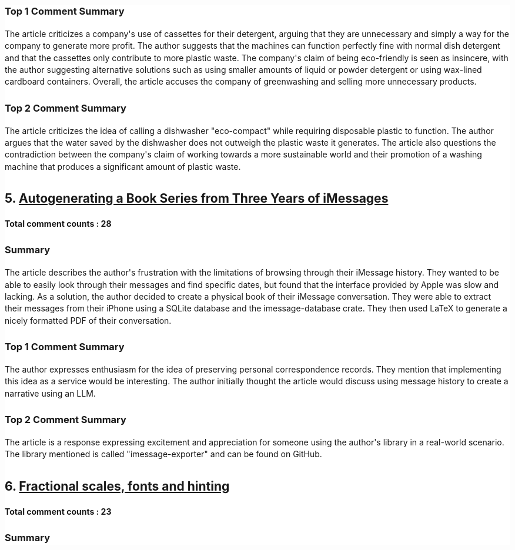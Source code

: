 ### Top 1 Comment Summary

 The article criticizes a company's use of cassettes for their detergent, arguing that they are unnecessary and simply a way for the company to generate more profit. The author suggests that the machines can function perfectly fine with normal dish detergent and that the cassettes only contribute to more plastic waste. The company's claim of being eco-friendly is seen as insincere, with the author suggesting alternative solutions such as using smaller amounts of liquid or powder detergent or using wax-lined cardboard containers. Overall, the article accuses the company of greenwashing and selling more unnecessary products.

### Top 2 Comment Summary

 The article criticizes the idea of calling a dishwasher "eco-compact" while requiring disposable plastic to function. The author argues that the water saved by the dishwasher does not outweigh the plastic waste it generates. The article also questions the contradiction between the company's claim of working towards a more sustainable world and their promotion of a washing machine that produces a significant amount of plastic waste.

## 5. [Autogenerating a Book Series from Three Years of iMessages](https://news.ycombinator.com/item?id=39615715)

**Total comment counts : 28**

### Summary

 The article describes the author's frustration with the limitations of browsing through their iMessage history. They wanted to be able to easily look through their messages and find specific dates, but found that the interface provided by Apple was slow and lacking. As a solution, the author decided to create a physical book of their iMessage conversation. They were able to extract their messages from their iPhone using a SQLite database and the imessage-database crate. They then used LaTeX to generate a nicely formatted PDF of their conversation.

### Top 1 Comment Summary

 The author expresses enthusiasm for the idea of preserving personal correspondence records. They mention that implementing this idea as a service would be interesting. The author initially thought the article would discuss using message history to create a narrative using an LLM.

### Top 2 Comment Summary

 The article is a response expressing excitement and appreciation for someone using the author's library in a real-world scenario. The library mentioned is called "imessage-exporter" and can be found on GitHub.

## 6. [Fractional scales, fonts and hinting](https://news.ycombinator.com/item?id=39625917)

**Total comment counts : 23**

### Summary
